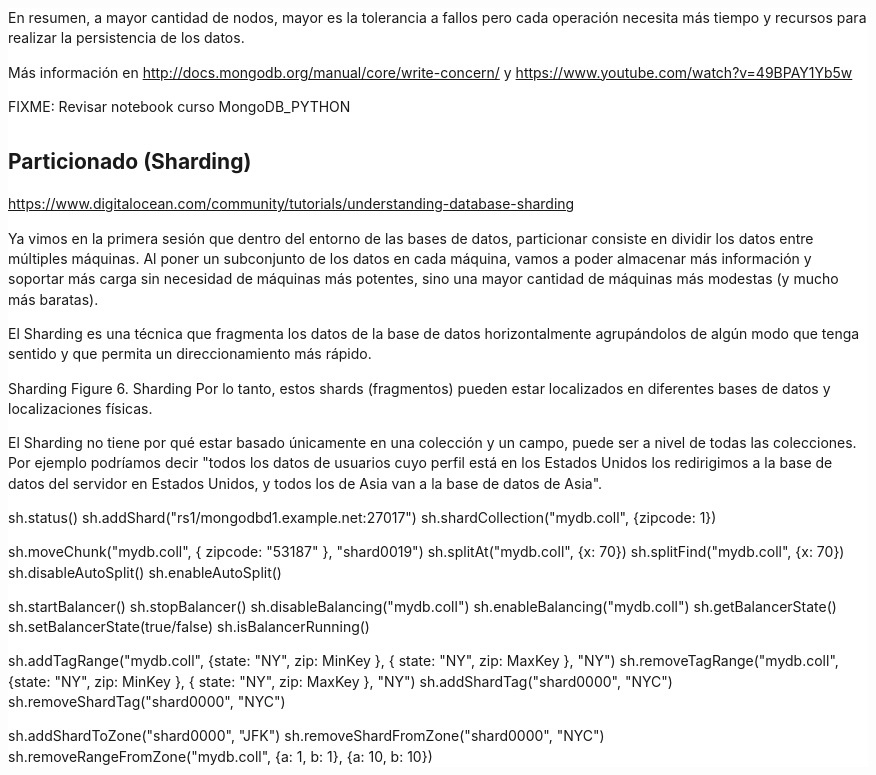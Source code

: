 En resumen, a mayor cantidad de nodos, mayor es la tolerancia a fallos pero cada operación necesita más tiempo y recursos para realizar la persistencia de los datos.

Más información en <http://docs.mongodb.org/manual/core/write-concern/> y <https://www.youtube.com/watch?v=49BPAY1Yb5w>

FIXME: Revisar notebook curso MongoDB_PYTHON

## Particionado (Sharding)

<https://www.digitalocean.com/community/tutorials/understanding-database-sharding>

Ya vimos en la primera sesión que dentro del entorno de las bases de datos, particionar consiste en dividir los datos entre múltiples máquinas. Al poner un subconjunto de los datos en cada máquina, vamos a poder almacenar más información y soportar más carga sin necesidad de máquinas más potentes, sino una mayor cantidad de máquinas más modestas (y mucho más baratas).

El Sharding es una técnica que fragmenta los datos de la base de datos horizontalmente agrupándolos de algún modo que tenga sentido y que permita un direccionamiento más rápido.

Sharding
Figure 6. Sharding
Por lo tanto, estos shards (fragmentos) pueden estar localizados en diferentes bases de datos y localizaciones físicas.

El Sharding no tiene por qué estar basado únicamente en una colección y un campo, puede ser a nivel de todas las colecciones. Por ejemplo podríamos decir "todos los datos de usuarios cuyo perfil está en los Estados Unidos los redirigimos a la base de datos del servidor en Estados Unidos, y todos los de Asia van a la base de datos de Asia".

sh.status()
sh.addShard("rs1/mongodbd1.example.net:27017")
sh.shardCollection("mydb.coll", {zipcode: 1})

sh.moveChunk("mydb.coll", { zipcode: "53187" }, "shard0019")
sh.splitAt("mydb.coll", {x: 70})
sh.splitFind("mydb.coll", {x: 70})
sh.disableAutoSplit()
sh.enableAutoSplit()

sh.startBalancer()
sh.stopBalancer()
sh.disableBalancing("mydb.coll")
sh.enableBalancing("mydb.coll")
sh.getBalancerState()
sh.setBalancerState(true/false)
sh.isBalancerRunning()

sh.addTagRange("mydb.coll", {state: "NY", zip: MinKey }, { state: "NY", zip: MaxKey }, "NY")
sh.removeTagRange("mydb.coll", {state: "NY", zip: MinKey }, { state: "NY", zip: MaxKey }, "NY")
sh.addShardTag("shard0000", "NYC")
sh.removeShardTag("shard0000", "NYC")

sh.addShardToZone("shard0000", "JFK")
sh.removeShardFromZone("shard0000", "NYC")
sh.removeRangeFromZone("mydb.coll", {a: 1, b: 1}, {a: 10, b: 10})
